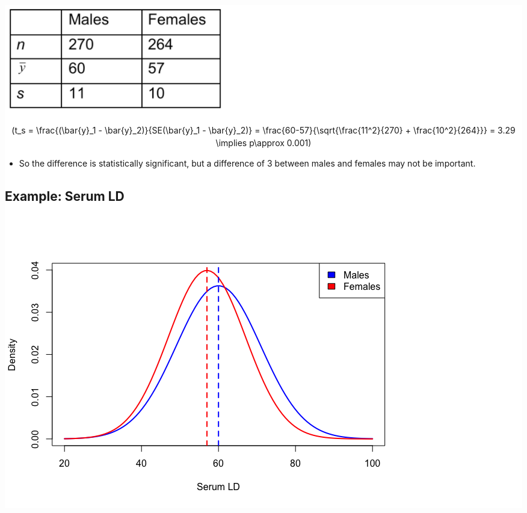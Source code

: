 <img src="PNG/sld-table.png" height="180">

</center>

<br>

<center>

\(t_s = \frac{(\bar{y}_1 - \bar{y}_2)}{SE(\bar{y}_1 - \bar{y}_2)} =  \frac{60-57}{\sqrt{\frac{11^2}{270} + \frac{10^2}{264}}} = 3.29  \implies p\approx 0.001\)

</center>

  - So the difference is statistically significant, but a difference of
    3 between males and females may not be important.

## Example: Serum LD

![](bioc461-lec1_files/figure-gfm/unnamed-chunk-37-1.png)
